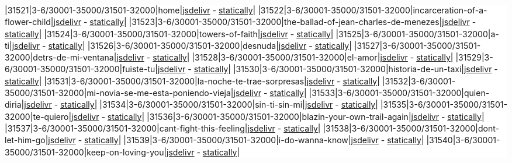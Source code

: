 |31521|3-6/30001-35000/31501-32000|home|[jsdelivr](https://cdn.jsdelivr.net/gh/dbchord/png-c-600x600_3-6/30001-35000/31501-32000/home.png) - [statically](https://cdn.statically.io/gh/dbchord/png-c-600x600_3-6/img/30001-35000/31501-32000/home.png)|
|31522|3-6/30001-35000/31501-32000|incarceration-of-a-flower-child|[jsdelivr](https://cdn.jsdelivr.net/gh/dbchord/png-c-600x600_3-6/30001-35000/31501-32000/incarceration-of-a-flower-child.png) - [statically](https://cdn.statically.io/gh/dbchord/png-c-600x600_3-6/img/30001-35000/31501-32000/incarceration-of-a-flower-child.png)|
|31523|3-6/30001-35000/31501-32000|the-ballad-of-jean-charles-de-menezes|[jsdelivr](https://cdn.jsdelivr.net/gh/dbchord/png-c-600x600_3-6/30001-35000/31501-32000/the-ballad-of-jean-charles-de-menezes.png) - [statically](https://cdn.statically.io/gh/dbchord/png-c-600x600_3-6/img/30001-35000/31501-32000/the-ballad-of-jean-charles-de-menezes.png)|
|31524|3-6/30001-35000/31501-32000|towers-of-faith|[jsdelivr](https://cdn.jsdelivr.net/gh/dbchord/png-c-600x600_3-6/30001-35000/31501-32000/towers-of-faith.png) - [statically](https://cdn.statically.io/gh/dbchord/png-c-600x600_3-6/img/30001-35000/31501-32000/towers-of-faith.png)|
|31525|3-6/30001-35000/31501-32000|a-ti|[jsdelivr](https://cdn.jsdelivr.net/gh/dbchord/png-c-600x600_3-6/30001-35000/31501-32000/a-ti.png) - [statically](https://cdn.statically.io/gh/dbchord/png-c-600x600_3-6/img/30001-35000/31501-32000/a-ti.png)|
|31526|3-6/30001-35000/31501-32000|desnuda|[jsdelivr](https://cdn.jsdelivr.net/gh/dbchord/png-c-600x600_3-6/30001-35000/31501-32000/desnuda.png) - [statically](https://cdn.statically.io/gh/dbchord/png-c-600x600_3-6/img/30001-35000/31501-32000/desnuda.png)|
|31527|3-6/30001-35000/31501-32000|detrs-de-mi-ventana|[jsdelivr](https://cdn.jsdelivr.net/gh/dbchord/png-c-600x600_3-6/30001-35000/31501-32000/detrs-de-mi-ventana.png) - [statically](https://cdn.statically.io/gh/dbchord/png-c-600x600_3-6/img/30001-35000/31501-32000/detrs-de-mi-ventana.png)|
|31528|3-6/30001-35000/31501-32000|el-amor|[jsdelivr](https://cdn.jsdelivr.net/gh/dbchord/png-c-600x600_3-6/30001-35000/31501-32000/el-amor.png) - [statically](https://cdn.statically.io/gh/dbchord/png-c-600x600_3-6/img/30001-35000/31501-32000/el-amor.png)|
|31529|3-6/30001-35000/31501-32000|fuiste-tu|[jsdelivr](https://cdn.jsdelivr.net/gh/dbchord/png-c-600x600_3-6/30001-35000/31501-32000/fuiste-tu.png) - [statically](https://cdn.statically.io/gh/dbchord/png-c-600x600_3-6/img/30001-35000/31501-32000/fuiste-tu.png)|
|31530|3-6/30001-35000/31501-32000|historia-de-un-taxi|[jsdelivr](https://cdn.jsdelivr.net/gh/dbchord/png-c-600x600_3-6/30001-35000/31501-32000/historia-de-un-taxi.png) - [statically](https://cdn.statically.io/gh/dbchord/png-c-600x600_3-6/img/30001-35000/31501-32000/historia-de-un-taxi.png)|
|31531|3-6/30001-35000/31501-32000|la-noche-te-trae-sorpresas|[jsdelivr](https://cdn.jsdelivr.net/gh/dbchord/png-c-600x600_3-6/30001-35000/31501-32000/la-noche-te-trae-sorpresas.png) - [statically](https://cdn.statically.io/gh/dbchord/png-c-600x600_3-6/img/30001-35000/31501-32000/la-noche-te-trae-sorpresas.png)|
|31532|3-6/30001-35000/31501-32000|mi-novia-se-me-esta-poniendo-vieja|[jsdelivr](https://cdn.jsdelivr.net/gh/dbchord/png-c-600x600_3-6/30001-35000/31501-32000/mi-novia-se-me-esta-poniendo-vieja.png) - [statically](https://cdn.statically.io/gh/dbchord/png-c-600x600_3-6/img/30001-35000/31501-32000/mi-novia-se-me-esta-poniendo-vieja.png)|
|31533|3-6/30001-35000/31501-32000|quien-diria|[jsdelivr](https://cdn.jsdelivr.net/gh/dbchord/png-c-600x600_3-6/30001-35000/31501-32000/quien-diria.png) - [statically](https://cdn.statically.io/gh/dbchord/png-c-600x600_3-6/img/30001-35000/31501-32000/quien-diria.png)|
|31534|3-6/30001-35000/31501-32000|sin-ti-sin-mi|[jsdelivr](https://cdn.jsdelivr.net/gh/dbchord/png-c-600x600_3-6/30001-35000/31501-32000/sin-ti-sin-mi.png) - [statically](https://cdn.statically.io/gh/dbchord/png-c-600x600_3-6/img/30001-35000/31501-32000/sin-ti-sin-mi.png)|
|31535|3-6/30001-35000/31501-32000|te-quiero|[jsdelivr](https://cdn.jsdelivr.net/gh/dbchord/png-c-600x600_3-6/30001-35000/31501-32000/te-quiero.png) - [statically](https://cdn.statically.io/gh/dbchord/png-c-600x600_3-6/img/30001-35000/31501-32000/te-quiero.png)|
|31536|3-6/30001-35000/31501-32000|blazin-your-own-trail-again|[jsdelivr](https://cdn.jsdelivr.net/gh/dbchord/png-c-600x600_3-6/30001-35000/31501-32000/blazin-your-own-trail-again.png) - [statically](https://cdn.statically.io/gh/dbchord/png-c-600x600_3-6/img/30001-35000/31501-32000/blazin-your-own-trail-again.png)|
|31537|3-6/30001-35000/31501-32000|cant-fight-this-feeling|[jsdelivr](https://cdn.jsdelivr.net/gh/dbchord/png-c-600x600_3-6/30001-35000/31501-32000/cant-fight-this-feeling.png) - [statically](https://cdn.statically.io/gh/dbchord/png-c-600x600_3-6/img/30001-35000/31501-32000/cant-fight-this-feeling.png)|
|31538|3-6/30001-35000/31501-32000|dont-let-him-go|[jsdelivr](https://cdn.jsdelivr.net/gh/dbchord/png-c-600x600_3-6/30001-35000/31501-32000/dont-let-him-go.png) - [statically](https://cdn.statically.io/gh/dbchord/png-c-600x600_3-6/img/30001-35000/31501-32000/dont-let-him-go.png)|
|31539|3-6/30001-35000/31501-32000|i-do-wanna-know|[jsdelivr](https://cdn.jsdelivr.net/gh/dbchord/png-c-600x600_3-6/30001-35000/31501-32000/i-do-wanna-know.png) - [statically](https://cdn.statically.io/gh/dbchord/png-c-600x600_3-6/img/30001-35000/31501-32000/i-do-wanna-know.png)|
|31540|3-6/30001-35000/31501-32000|keep-on-loving-you|[jsdelivr](https://cdn.jsdelivr.net/gh/dbchord/png-c-600x600_3-6/30001-35000/31501-32000/keep-on-loving-you.png) - [statically](https://cdn.statically.io/gh/dbchord/png-c-600x600_3-6/img/30001-35000/31501-32000/keep-on-loving-you.png)|